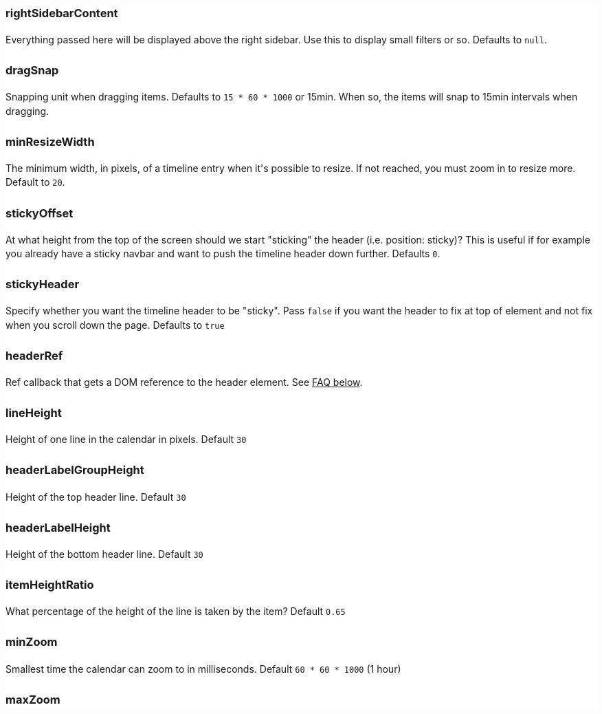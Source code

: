 ### rightSidebarContent

Everything passed here will be displayed above the right sidebar. Use this to display small filters or so. Defaults to `null`.

### dragSnap

Snapping unit when dragging items. Defaults to `15 * 60 * 1000` or 15min. When so, the items will snap to 15min intervals when dragging.

### minResizeWidth

The minimum width, in pixels, of a timeline entry when it's possible to resize. If not reached, you must zoom in to resize more. Default to `20`.

### stickyOffset

At what height from the top of the screen should we start "sticking" the header (i.e. position: sticky)? This is useful if for example you already have
a sticky navbar and want to push the timeline header down further. Defaults `0`.

### stickyHeader

Specify whether you want the timeline header to be "sticky". Pass `false` if you want the header to fix at top of element and not fix when you scroll down the page. Defaults to `true`

### headerRef

Ref callback that gets a DOM reference to the header element. See [FAQ below](#the-timeline-header-doesnt-fix-to-the-top-of-the-container-when-i-scroll-down).

### lineHeight

Height of one line in the calendar in pixels. Default `30`

### headerLabelGroupHeight

Height of the top header line. Default `30`

### headerLabelHeight

Height of the bottom header line. Default `30`

### itemHeightRatio

What percentage of the height of the line is taken by the item? Default `0.65`

### minZoom

Smallest time the calendar can zoom to in milliseconds. Default `60 * 60 * 1000` (1 hour)

### maxZoom

